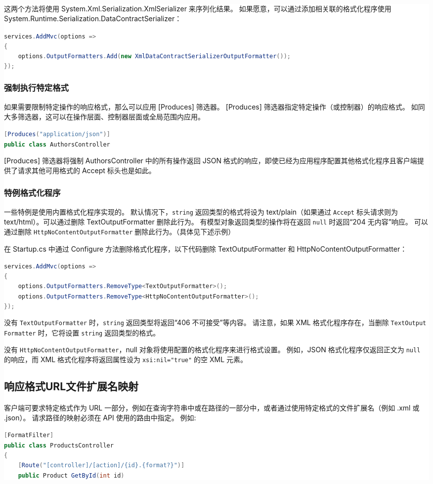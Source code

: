 这两个方法将使用 System.Xml.Serialization.XmlSerializer 来序列化结果。 如果愿意，可以通过添加相关联的格式化程序使用 System.Runtime.Serialization.DataContractSerializer：

```c#
services.AddMvc(options =>
{
    options.OutputFormatters.Add(new XmlDataContractSerializerOutputFormatter());
});
```

### 强制执行特定格式

如果需要限制特定操作的响应格式，那么可以应用 [Produces] 筛选器。 [Produces] 筛选器指定特定操作（或控制器）的响应格式。 如同大多筛选器，这可以在操作层面、控制器层面或全局范围内应用。

```c#
[Produces("application/json")]
public class AuthorsController
```

[Produces] 筛选器将强制 AuthorsController 中的所有操作返回 JSON 格式的响应，即使已经为应用程序配置其他格式化程序且客户端提供了请求其他可用格式的 Accept 标头也是如此。 

### 特例格式化程序

一些特例是使用内置格式化程序实现的。 默认情况下，`string` 返回类型的格式将设为 text/plain（如果通过 `Accept` 标头请求则为 text/html）。可以通过删除 TextOutputFormatter 删除此行为。 有模型对象返回类型的操作将在返回 `null` 时返回“204 无内容”响应。 可以通过删除 `HttpNoContentOutputFormatter` 删除此行为。（具体见下述示例）

在 Startup.cs 中通过 Configure 方法删除格式化程序，以下代码删除 TextOutputFormatter 和 HttpNoContentOutputFormatter：

```c#
services.AddMvc(options =>
{
    options.OutputFormatters.RemoveType<TextOutputFormatter>();
    options.OutputFormatters.RemoveType<HttpNoContentOutputFormatter>();
});
```

没有 `TextOutputFormatter` 时，`string` 返回类型将返回“406 不可接受”等内容。 请注意，如果 XML 格式化程序存在，当删除 `TextOutputFormatter` 时，它将设置 `string` 返回类型的格式。

没有 `HttpNoContentOutputFormatter`，null 对象将使用配置的格式化程序来进行格式设置。 例如，JSON 格式化程序仅返回正文为 `null` 的响应，而 XML 格式化程序将返回属性设为 `xsi:nil="true"` 的空 XML 元素。



## 响应格式URL文件扩展名映射

客户端可要求特定格式作为 URL 一部分，例如在查询字符串中或在路径的一部分中，或者通过使用特定格式的文件扩展名（例如 .xml 或 .json）。 请求路径的映射必须在 API 使用的路由中指定。 例如:

```c#
[FormatFilter]
public class ProductsController
{
    [Route("[controller]/[action]/{id}.{format?}")]
    public Product GetById(int id)
```
